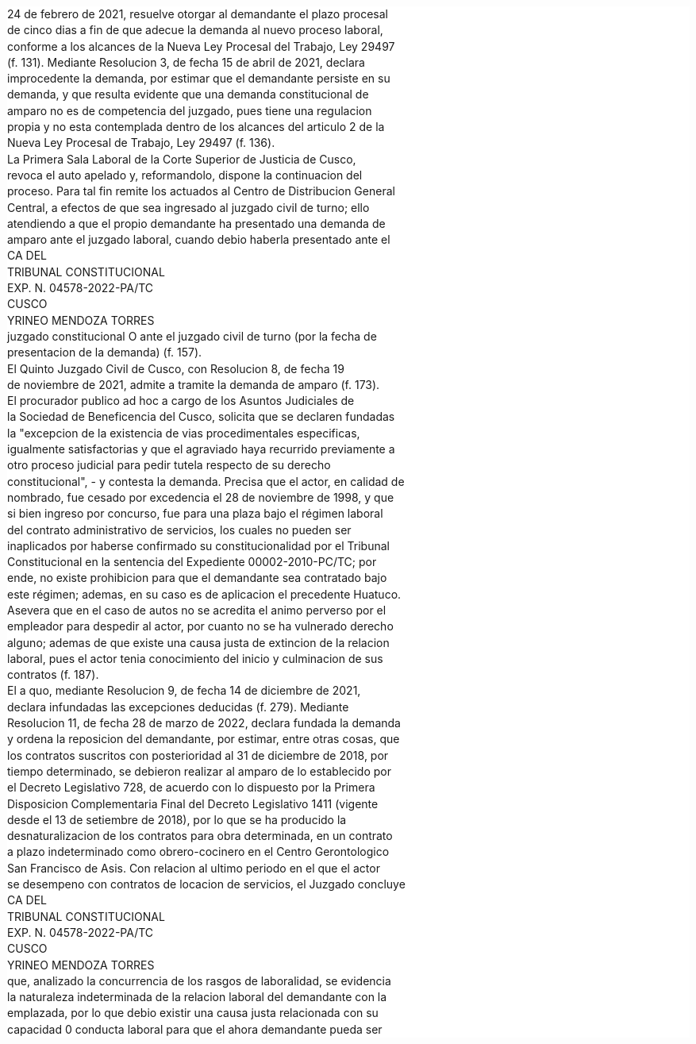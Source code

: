 24 de febrero de 2021, resuelve otorgar al demandante el plazo procesal  
de cinco dias a fin de que adecue la demanda al nuevo proceso laboral,  
conforme a los alcances de la Nueva Ley Procesal del Trabajo, Ley 29497  
(f. 131). Mediante Resolucion 3, de fecha 15 de abril de 2021, declara  
improcedente la demanda, por estimar que el demandante persiste en su  
demanda, y que resulta evidente que una demanda constitucional de  
amparo no es de competencia del juzgado, pues tiene una regulacion  
propia y no esta contemplada dentro de los alcances del articulo 2 de la  
Nueva Ley Procesal de Trabajo, Ley 29497 (f. 136).  
La Primera Sala Laboral de la Corte Superior de Justicia de Cusco,  
revoca el auto apelado y, reformandolo, dispone la continuacion del  
proceso. Para tal fin remite los actuados al Centro de Distribucion General  
Central, a efectos de que sea ingresado al juzgado civil de turno; ello  
atendiendo a que el propio demandante ha presentado una demanda de  
amparo ante el juzgado laboral, cuando debio haberla presentado ante el  
CA DEL  
TRIBUNAL CONSTITUCIONAL  
EXP. N. 04578-2022-PA/TC  
CUSCO  
YRINEO MENDOZA TORRES  
juzgado constitucional O ante el juzgado civil de turno (por la fecha de  
presentacion de la demanda) (f. 157).  
El Quinto Juzgado Civil de Cusco, con Resolucion 8, de fecha 19  
de noviembre de 2021, admite a tramite la demanda de amparo (f. 173).  
El procurador publico ad hoc a cargo de los Asuntos Judiciales de  
la Sociedad de Beneficencia del Cusco, solicita que se declaren fundadas  
la "excepcion de la existencia de vias procedimentales especificas,  
igualmente satisfactorias y que el agraviado haya recurrido previamente a  
otro proceso judicial para pedir tutela respecto de su derecho  
constitucional", - y contesta la demanda. Precisa que el actor, en calidad de  
nombrado, fue cesado por excedencia el 28 de noviembre de 1998, y que  
si bien ingreso por concurso, fue para una plaza bajo el régimen laboral  
del contrato administrativo de servicios, los cuales no pueden ser  
inaplicados por haberse confirmado su constitucionalidad por el Tribunal  
Constitucional en la sentencia del Expediente 00002-2010-PC/TC; por  
ende, no existe prohibicion para que el demandante sea contratado bajo  
este régimen; ademas, en su caso es de aplicacion el precedente Huatuco.  
Asevera que en el caso de autos no se acredita el animo perverso por el  
empleador para despedir al actor, por cuanto no se ha vulnerado derecho  
alguno; ademas de que existe una causa justa de extincion de la relacion  
laboral, pues el actor tenia conocimiento del inicio y culminacion de sus  
contratos (f. 187).  
El a quo, mediante Resolucion 9, de fecha 14 de diciembre de 2021,  
declara infundadas las excepciones deducidas (f. 279). Mediante  
Resolucion 11, de fecha 28 de marzo de 2022, declara fundada la demanda  
y ordena la reposicion del demandante, por estimar, entre otras cosas, que  
los contratos suscritos con posterioridad al 31 de diciembre de 2018, por  
tiempo determinado, se debieron realizar al amparo de lo establecido por  
el Decreto Legislativo 728, de acuerdo con lo dispuesto por la Primera  
Disposicion Complementaria Final del Decreto Legislativo 1411 (vigente  
desde el 13 de setiembre de 2018), por lo que se ha producido la  
desnaturalizacion de los contratos para obra determinada, en un contrato  
a plazo indeterminado como obrero-cocinero en el Centro Gerontologico  
San Francisco de Asis. Con relacion al ultimo periodo en el que el actor  
se desempeno con contratos de locacion de servicios, el Juzgado concluye  
CA DEL  
TRIBUNAL CONSTITUCIONAL  
EXP. N. 04578-2022-PA/TC  
CUSCO  
YRINEO MENDOZA TORRES  
que, analizado la concurrencia de los rasgos de laboralidad, se evidencia  
la naturaleza indeterminada de la relacion laboral del demandante con la  
emplazada, por lo que debio existir una causa justa relacionada con su  
capacidad 0 conducta laboral para que el ahora demandante pueda ser  